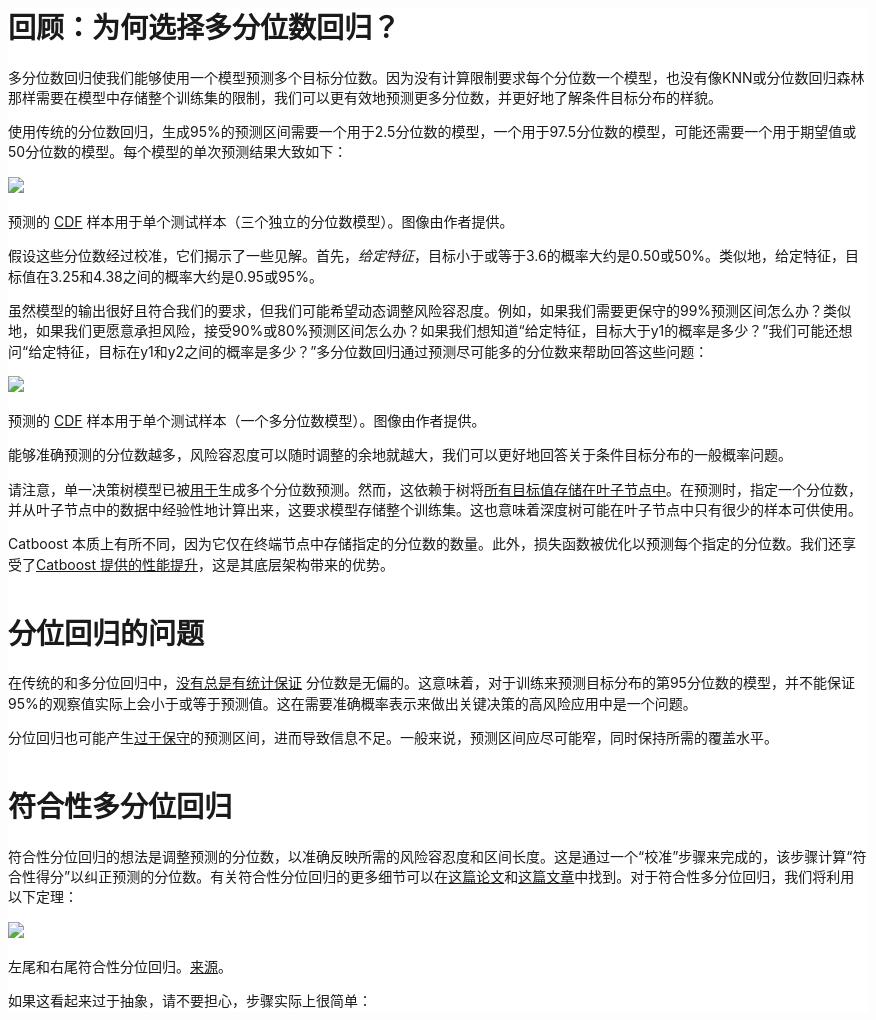 # 回顾：为何选择多分位数回归？

多分位数回归使我们能够使用一个模型预测多个目标分位数。因为没有计算限制要求每个分位数一个模型，也没有像KNN或分位数回归森林那样需要在模型中存储整个训练集的限制，我们可以更有效地预测更多分位数，并更好地了解条件目标分布的样貌。

使用传统的分位数回归，生成95%的预测区间需要一个用于2.5分位数的模型，一个用于97.5分位数的模型，可能还需要一个用于期望值或50分位数的模型。每个模型的单次预测结果大致如下：

![](../Images/7be767b1a5b1e2a071524aeb2d961a12.png)

预测的 [CDF](https://en.wikipedia.org/wiki/Cumulative_distribution_function) 样本用于单个测试样本（三个独立的分位数模型）。图像由作者提供。

假设这些分位数经过校准，它们揭示了一些见解。首先，*给定特征*，目标小于或等于3.6的概率大约是0.50或50%。类似地，给定特征，目标值在3.25和4.38之间的概率大约是0.95或95%。

虽然模型的输出很好且符合我们的要求，但我们可能希望动态调整风险容忍度。例如，如果我们需要更保守的99%预测区间怎么办？类似地，如果我们更愿意承担风险，接受90%或80%预测区间怎么办？如果我们想知道“给定特征，目标大于y1的概率是多少？”我们可能还想问“给定特征，目标在y1和y2之间的概率是多少？”多分位数回归通过预测尽可能多的分位数来帮助回答这些问题：

![](../Images/71df22072ad003a551251cd98f8f619c.png)

预测的 [CDF](https://en.wikipedia.org/wiki/Cumulative_distribution_function) 样本用于单个测试样本（一个多分位数模型）。图像由作者提供。

能够准确预测的分位数越多，风险容忍度可以随时调整的余地就越大，我们可以更好地回答关于条件目标分布的一般概率问题。

请注意，单一决策树模型已被[用于](https://scikit-garden.github.io/examples/QuantileRegressionForests/)生成多个分位数预测。然而，这依赖于树将[所有目标值存储在叶子节点中](https://scikit-garden.github.io/examples/QuantileRegressionForests/#:~:text=also%20all%20the%20target%20values%20in%20the%20leaf%20node.)。在预测时，指定一个分位数，并从叶子节点中的数据中经验性地计算出来，这要求模型存储整个训练集。这也意味着深度树可能在叶子节点中只有很少的样本可供使用。

Catboost 本质上有所不同，因为它仅在终端节点中存储指定的分位数的数量。此外，损失函数被优化以预测每个指定的分位数。我们还享受了[Catboost 提供的性能提升](/catboost-vs-lightgbm-vs-xgboost-c80f40662924#:~:text=However%2C%20generally%2C%20from%20the%20literature%2C%20XGBoost%20and%20LightGBM%20yield%20similar%20performance%2C%20with%20CatBoost%20and%20LightGBM%20performing%20much%20faster%20than%20XGBoost%2C%20especially%20for%20larger%20datasets.)，这是其底层架构带来的优势。

# 分位回归的问题

在传统的和多分位回归中，[没有总是有统计保证](https://arxiv.org/pdf/1905.03222.pdf) 分位数是无偏的。这意味着，对于训练来预测目标分布的第95分位数的模型，并不能保证95%的观察值实际上会小于或等于预测值。这在需要准确概率表示来做出关键决策的高风险应用中是一个问题。

分位回归也可能产生[过于保守](https://arxiv.org/pdf/1905.03222.pdf)的预测区间，进而导致信息不足。一般来说，预测区间应尽可能窄，同时保持所需的覆盖水平。

# 符合性多分位回归

符合性分位回归的想法是调整预测的分位数，以准确反映所需的风险容忍度和区间长度。这是通过一个“校准”步骤来完成的，该步骤计算“符合性得分”以纠正预测的分位数。有关符合性分位回归的更多细节可以在[这篇论文](https://arxiv.org/pdf/1905.03222.pdf)和[这篇文章](/how-to-predict-risk-proportional-intervals-with-conformal-quantile-regression-175775840dc4)中找到。对于符合性多分位回归，我们将利用以下定理：

![](../Images/b04c51891814e8109f7dd4e1dcc6a51c.png)

左尾和右尾符合性分位回归。[来源](https://arxiv.org/pdf/1905.03222.pdf)。

如果这看起来过于抽象，请不要担心，步骤实际上很简单：
